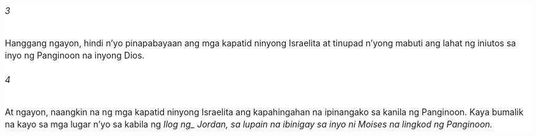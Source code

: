 



















###### 3 










Hanggang ngayon, hindi nʼyo pinapabayaan ang mga kapatid ninyong Israelita at tinupad nʼyong mabuti ang lahat ng iniutos sa inyo ng Panginoon na inyong Dios. 





















###### 4 










At ngayon, naangkin na ng mga kapatid ninyong Israelita ang kapahingahan na ipinangako sa kanila ng Panginoon. Kaya bumalik na kayo sa mga lugar nʼyo sa kabila ng <i class="trans-change">Ilog ng_ Jordan, sa lupain na ibinigay sa inyo ni Moises na lingkod ng Panginoon. 

















